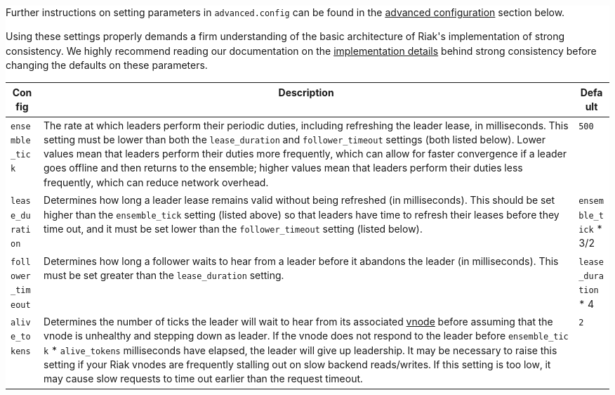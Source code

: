 Further instructions on setting parameters in `advanced.config` can be
found in the [advanced configuration](#advanced-configuration) section below.

Using these settings properly demands a firm understanding of the basic
architecture of Riak's implementation of strong consistency. We highly
recommend reading our documentation on the [implementation details][cluster ops strong consistency] behind
strong consistency before changing the defaults on these parameters.

<table class="riak-conf">
<thead>
<tr>
<th>Config</th>
<th>Description</th>
<th>Default</th>
</tr>
</thead>
<tbody>

<tr>
<td><code>ensemble_tick</code></td>
<td>The rate at which leaders perform their periodic duties, including
refreshing the leader lease, in milliseconds. This setting must be lower
than both the <code>lease_duration</code> and
<code>follower_timeout</code> settings (both listed below). Lower values
mean that leaders perform their duties more frequently, which can allow
for faster convergence if a leader goes offline and then returns to the
ensemble; higher values mean that leaders perform their duties less
frequently, which can reduce network overhead.</td>
<td><code>500</code></td>
</tr>

<tr>
<td><code>lease_duration</code></td>
<td>Determines how long a leader lease remains valid without being
refreshed (in milliseconds). This should be set higher than the
<code>ensemble_tick</code> setting (listed above) so that leaders have
time to refresh their leases before they time out, and it must be set
lower than the <code>follower_timeout</code> setting (listed below).
</td>
<td><code>ensemble_tick</code> * 3/2</td>
</tr>

<tr>
<td><code>follower_timeout</code></td>
<td>Determines how long a follower waits to hear from a leader before it
abandons the leader (in milliseconds). This must be set greater than the
<code>lease_duration</code> setting.</td>
<td><code>lease_duration</code> * 4</td>
</tr>

<tr>
<td><code>alive_tokens</code></td>
<td>Determines the number of ticks the leader will wait to hear from its
associated <a href="../../learn/glossary/#vnode">vnode</a> before assuming that the vnode
is unhealthy and stepping down as leader. If the vnode does not respond
to the leader before <code>ensemble_tick</code> *
<code>alive_tokens</code> milliseconds have elapsed, the leader will
give up leadership. It may be necessary to raise this setting if your
Riak vnodes are frequently stalling out on slow backend reads/writes. If
this setting is too low, it may cause slow requests to time out earlier
than the request timeout.</td>
<td><code>2</code></td>
</tr>


[concept clusters]: ../../learn/concepts/clusters
[plan backend bitcask]: ../../setup/planning/backend/bitcask
[config backend bitcask]: ../../setup/planning/backend/bitcask/#configuring-bitcask
[plan backend leveldb]: ../../setup/planning/backend/leveldb
[config backend leveldb]: ../../setup/planning/backend/leveldb/#configuring-eleveldb
[plan backend memory]: ../../setup/planning/backend/memory
[config backend memory]: ../../setup/planning/backend/memory/#configuring-the-memory-backend
[plan backend multi]: ../../setup/planning/backend/multi
[config backend multi]: ../../setup/planning/backend/multi/#configuring-multiple-backends-1
[use admin riak cli]: ../../using/admin/riak-cli
[use admin riak-admin]: ../../using/admin/riak-admin
[glossary aae]: ../../learn/glossary/#active-anti-entropy-aae
[use ref search 2i]: ../../using/reference/secondary-indexes
[cluster ops bucket types]: ../../using/cluster-operations/bucket-types
[usage conflict resolution]: ../../developing/usage/conflict-resolution
[concept causal context]: ../../learn/concepts/causal-context
[usage mapreduce]: ../../developing/usage/mapreduce
[security index]: ../../using/security/
[cluster ops strong consistency]: ../../using/cluster-operations/strong-consistency
[glossary vnode]: ../../learn/glossary/#vnode
[cluster ops handoff]: ../../using/cluster-operations/handoff